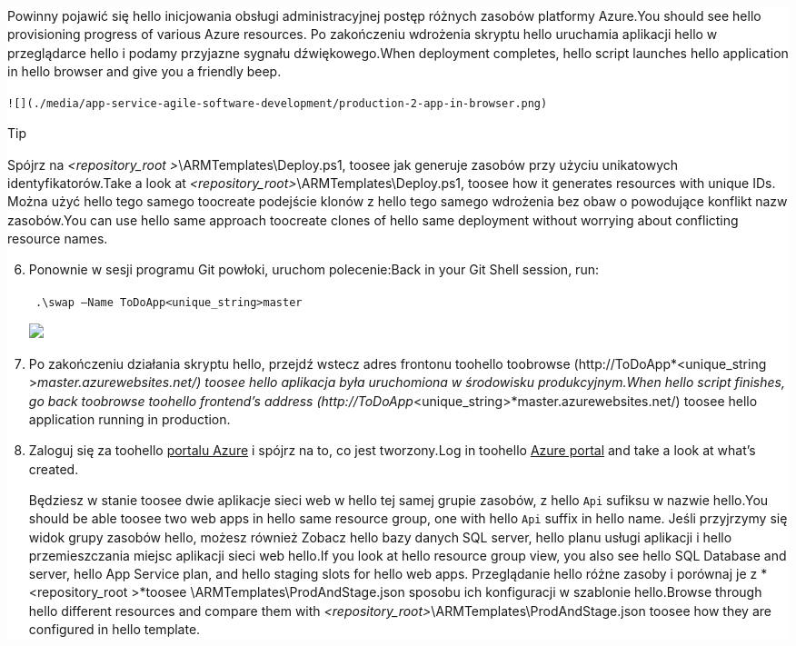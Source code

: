    <span data-ttu-id="99143-167">Powinny pojawić się hello inicjowania obsługi administracyjnej postęp różnych zasobów platformy Azure.</span><span class="sxs-lookup"><span data-stu-id="99143-167">You should see hello provisioning progress of various Azure resources.</span></span> <span data-ttu-id="99143-168">Po zakończeniu wdrożenia skryptu hello uruchamia aplikacji hello w przeglądarce hello i podamy przyjazne sygnału dźwiękowego.</span><span class="sxs-lookup"><span data-stu-id="99143-168">When deployment completes, hello script launches hello application in hello browser and give you a friendly beep.</span></span>
   
    ![](./media/app-service-agile-software-development/production-2-app-in-browser.png)
   
   > [!TIP]
   > <span data-ttu-id="99143-169">Spójrz na  *&lt;repository_root >*\ARMTemplates\Deploy.ps1, toosee jak generuje zasobów przy użyciu unikatowych identyfikatorów.</span><span class="sxs-lookup"><span data-stu-id="99143-169">Take a look at *&lt;repository_root>*\ARMTemplates\Deploy.ps1, toosee how it generates resources with unique IDs.</span></span> <span data-ttu-id="99143-170">Można użyć hello tego samego toocreate podejście klonów z hello tego samego wdrożenia bez obaw o powodujące konflikt nazw zasobów.</span><span class="sxs-lookup"><span data-stu-id="99143-170">You can use hello same approach toocreate clones of hello same deployment without worrying about conflicting resource names.</span></span>
   > 
   > 
6. <span data-ttu-id="99143-171">Ponownie w sesji programu Git powłoki, uruchom polecenie:</span><span class="sxs-lookup"><span data-stu-id="99143-171">Back in your Git Shell session, run:</span></span>
   
        .\swap –Name ToDoApp<unique_string>master
   
    ![](./media/app-service-agile-software-development/production-4-swap.png)
7. <span data-ttu-id="99143-172">Po zakończeniu działania skryptu hello, przejdź wstecz adres frontonu toohello toobrowse (http://ToDoApp*&lt;unique_string >*master.azurewebsites.net/) toosee hello aplikacja była uruchomiona w środowisku produkcyjnym.</span><span class="sxs-lookup"><span data-stu-id="99143-172">When hello script finishes, go back toobrowse toohello frontend’s address (http://ToDoApp*&lt;unique_string>*master.azurewebsites.net/) toosee hello application running in production.</span></span>
8. <span data-ttu-id="99143-173">Zaloguj się za toohello [portalu Azure](https://portal.azure.com/) i spójrz na to, co jest tworzony.</span><span class="sxs-lookup"><span data-stu-id="99143-173">Log in toohello [Azure portal](https://portal.azure.com/) and take a look at what’s created.</span></span>
   
   <span data-ttu-id="99143-174">Będziesz w stanie toosee dwie aplikacje sieci web w hello tej samej grupie zasobów, z hello `Api` sufiksu w nazwie hello.</span><span class="sxs-lookup"><span data-stu-id="99143-174">You should be able toosee two web apps in hello same resource group, one with hello `Api` suffix in hello name.</span></span> <span data-ttu-id="99143-175">Jeśli przyjrzymy się widok grupy zasobów hello, możesz również Zobacz hello bazy danych SQL server, hello planu usługi aplikacji i hello przemieszczania miejsc aplikacji sieci web hello.</span><span class="sxs-lookup"><span data-stu-id="99143-175">If you look at hello resource group view, you also see hello SQL Database and server, hello App Service plan, and hello staging slots for hello web apps.</span></span> <span data-ttu-id="99143-176">Przeglądanie hello różne zasoby i porównaj je z  *&lt;repository_root >*toosee \ARMTemplates\ProdAndStage.json sposobu ich konfiguracji w szablonie hello.</span><span class="sxs-lookup"><span data-stu-id="99143-176">Browse through hello different resources and compare them with *&lt;repository_root>*\ARMTemplates\ProdAndStage.json toosee how they are configured in hello template.</span></span>
   
